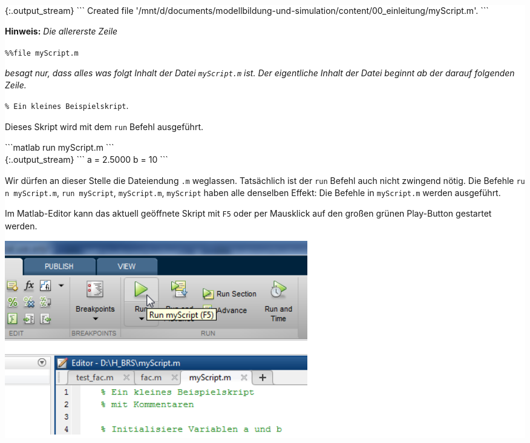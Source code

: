<div class="output_wrapper" markdown="1">
<div class="output_subarea" markdown="1">
{:.output_stream}
```
Created file '/mnt/d/documents/modellbildung-und-simulation/content/00_einleitung/myScript.m'.
```
</div>
</div>
</div>

**Hinweis:** *Die allererste Zeile*

`%%file myScript.m` 

*besagt nur, dass alles was folgt Inhalt der Datei `myScript.m` ist. Der eigentliche Inhalt der Datei beginnt ab der darauf folgenden Zeile.*

`% Ein kleines Beispielskript`.

Dieses Skript wird mit dem `run` Befehl ausgeführt.

<div markdown="1" class="cell code_cell">
<div class="input_area" markdown="1">
```matlab
run myScript.m
```
</div>

<div class="output_wrapper" markdown="1">
<div class="output_subarea" markdown="1">
{:.output_stream}
```
a =  2.5000
b =  10
```
</div>
</div>
</div>

Wir dürfen an dieser Stelle die Dateiendung `.m` weglassen. Tatsächlich ist der `run` Befehl auch nicht zwingend nötig. Die Befehle `run myScript.m`, `run myScript`, `myScript.m`, `myScript` haben alle denselben Effekt: Die Befehle in `myScript.m` werden ausgeführt.

Im Matlab-Editor kann das aktuell geöffnete Skript mit `F5` oder per Mausklick auf den großen grünen Play-Button gestartet werden.

<img src="../images/matlab_run_button.png" alt="Interacte Mode Code-Cell" style="width:500px;"/>
